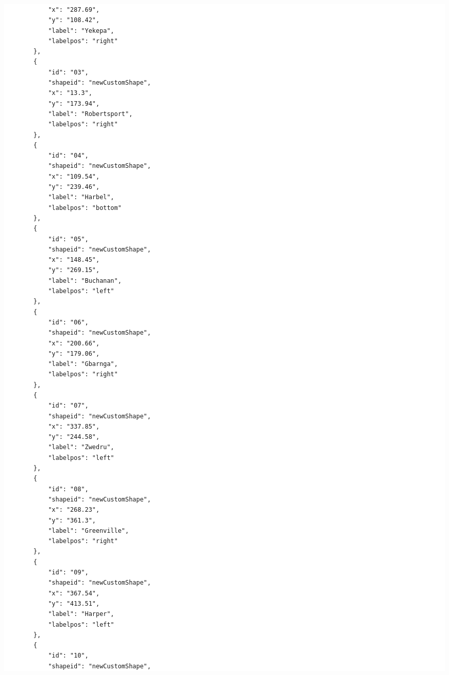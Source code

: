                 "x": "287.69",
                "y": "108.42",
                "label": "Yekepa",
                "labelpos": "right"
            },
            {
                "id": "03",
                "shapeid": "newCustomShape",
                "x": "13.3",
                "y": "173.94",
                "label": "Robertsport",
                "labelpos": "right"
            },
            {
                "id": "04",
                "shapeid": "newCustomShape",
                "x": "109.54",
                "y": "239.46",
                "label": "Harbel",
                "labelpos": "bottom"
            },
            {
                "id": "05",
                "shapeid": "newCustomShape",
                "x": "148.45",
                "y": "269.15",
                "label": "Buchanan",
                "labelpos": "left"
            },
            {
                "id": "06",
                "shapeid": "newCustomShape",
                "x": "200.66",
                "y": "179.06",
                "label": "Gbarnga",
                "labelpos": "right"
            },
            {
                "id": "07",
                "shapeid": "newCustomShape",
                "x": "337.85",
                "y": "244.58",
                "label": "Zwedru",
                "labelpos": "left"
            },
            {
                "id": "08",
                "shapeid": "newCustomShape",
                "x": "268.23",
                "y": "361.3",
                "label": "Greenville",
                "labelpos": "right"
            },
            {
                "id": "09",
                "shapeid": "newCustomShape",
                "x": "367.54",
                "y": "413.51",
                "label": "Harper",
                "labelpos": "left"
            },
            {
                "id": "10",
                "shapeid": "newCustomShape",